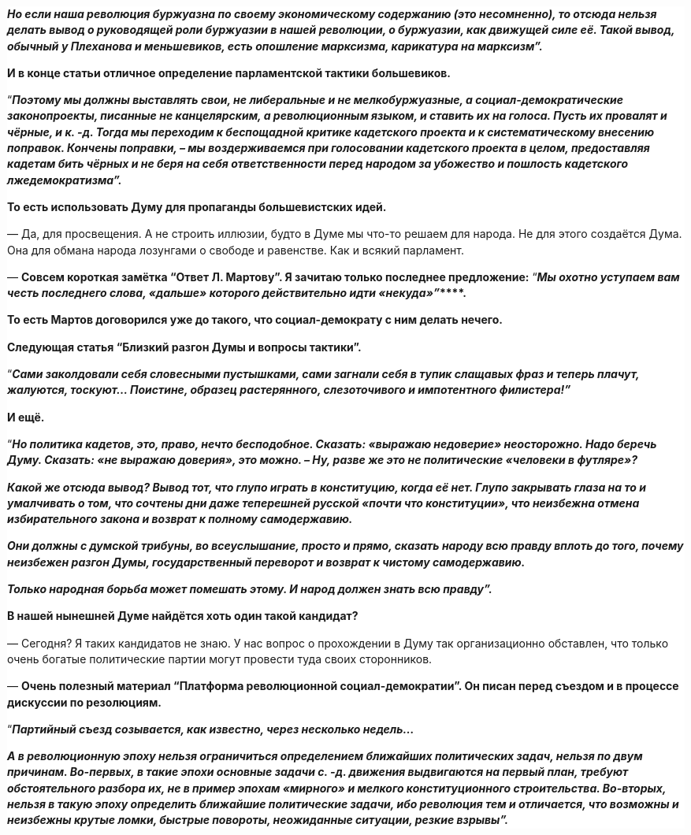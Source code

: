 **_Но если наша революция буржуазна по своему экономическому содержанию (это несомненно), то отсюда нельзя делать вывод о руководящей роли буржуазии в нашей революции, о буржуазии, как движущей силе её. Такой вывод, обычный у Плеханова и меньшевиков, есть опошление марксизма, карикатура на марксизм”._**

**И в конце статьи отличное определение парламентской тактики большевиков.**

“**_Поэтому мы должны выставлять свои, не либеральные и не мелкобуржуазные, а социал-демократические законопроекты, писанные не канцелярским, а революционным языком, и ставить их на голоса. Пусть их провалят и чёрные, и к. -д. Тогда мы переходим к беспощадной критике кадетского проекта и к систематическому внесению поправок. Кончены поправки, – мы воздерживаемся при голосовании кадетского проекта в целом, предоставляя кадетам бить чёрных и не беря на себя ответственности перед народом за убожество и пошлость кадетского лжедемократизма”._**

**То есть использовать Думу для пропаганды большевистских идей.**

— Да, для просвещения. А не строить иллюзии, будто в Думе мы что-то решаем для народа. Не для этого создаётся Дума. Она для обмана народа лозунгами о свободе и равенстве. Как и всякий парламент.

— **Совсем короткая замётка “Ответ Л. Мартову”. Я зачитаю только последнее предложение:** “**_Мы охотно уступаем вам честь последнего слова, «дальше» которого действительно идти «некуда»”_****.**

**То есть Мартов договорился уже до такого, что социал-демократу с ним делать нечего.**

**Следующая статья “Близкий разгон Думы и вопросы тактики”.**

“**_Сами заколдовали себя словесными пустышками, сами загнали себя в тупик слащавых фраз и теперь плачут, жалуются, тоскуют… Поистине, образец растерянного, слезоточивого и импотентного филистера!”_**

**И ещё.**

“**_Но политика кадетов, это, право, нечто бесподобное. Сказать: «выражаю недоверие» неосторожно. Надо беречь Думу. Сказать: «не выражаю доверия», это можно. – Ну, разве же это не политические «человеки в футляре»?_**

**_Какой же отсюда вывод? Вывод тот, что глупо играть в конституцию, когда её нет. Глупо закрывать глаза на то и умалчивать о том, что сочтены дни даже теперешней русской «почти что конституции», что неизбежна отмена избирательного закона и возврат к полному самодержавию._**

**_Они должны с думской трибуны, во всеуслышание, просто и прямо, сказать народу всю правду вплоть до того, почему неизбежен разгон Думы, государственный переворот и возврат к чистому самодержавию._**

**_Только народная борьба может помешать этому. И народ должен знать всю правду”._**

**В нашей нынешней Думе найдётся хоть один такой кандидат?**

— Сегодня? Я таких кандидатов не знаю. У нас вопрос о прохождении в Думу так организационно обставлен, что только очень богатые политические партии могут провести туда своих сторонников.

— **Очень полезный материал “Платформа революционной социал-демократии”. Он писан перед съездом и в процессе дискуссии по резолюциям.**

“**_Партийный съезд созывается, как известно, через несколько недель…_**

**_А в революционную эпоху нельзя ограничиться определением ближайших политических задач, нельзя по двум причинам. Во-первых, в такие эпохи основные задачи с. -д. движения выдвигаются на первый план, требуют обстоятельного разбора их, не в пример эпохам «мирного» и мелкого конституционного строительства. Во-вторых, нельзя в такую эпоху определить ближайшие политические задачи, ибо революция тем и отличается, что возможны и неизбежны крутые ломки, быстрые повороты, неожиданные ситуации, резкие взрывы”._**
